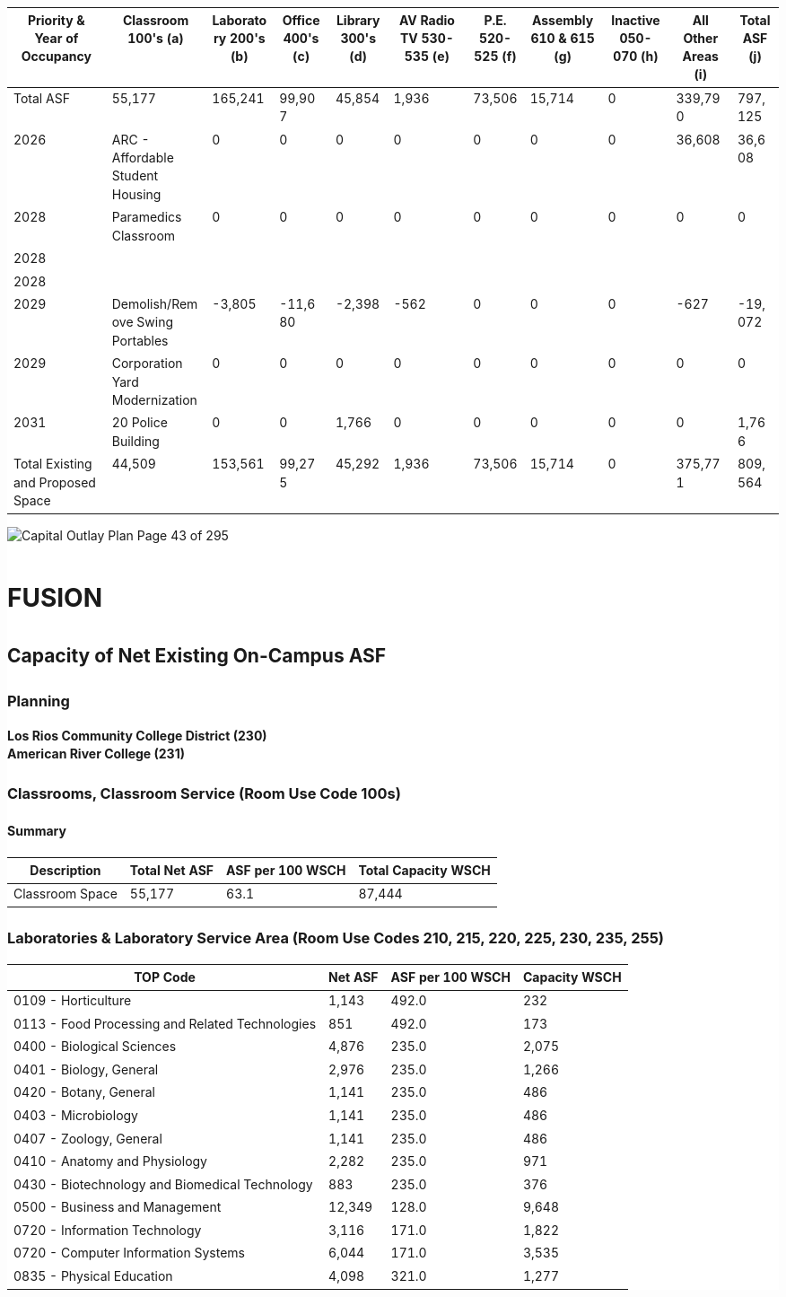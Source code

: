 | Priority & Year of Occupancy | Classroom 100's (a) | Laboratory 200's (b) | Office 400's (c) | Library 300's (d) | AV Radio TV 530-535 (e) | P.E. 520-525 (f) | Assembly 610 & 615 (g) | Inactive 050-070 (h) | All Other Areas (i) | Total ASF (j) |
|------------------------------|----------------------|----------------------|-------------------|-------------------|-------------------------|------------------|-----------------------|---------------------|--------------------|----------------|
| Total ASF                    | 55,177               | 165,241              | 99,907            | 45,854            | 1,936                   | 73,506           | 15,714                | 0                   | 339,790            | 797,125        |
| 2026                         | ARC - Affordable Student Housing | 0                    | 0                 | 0                 | 0                       | 0                | 0                     | 0                   | 36,608             | 36,608         |
| 2028                         | Paramedics Classroom  | 0                    | 0                 | 0                 | 0                       | 0                | 0                     | 0                   | 0                  | 0              |
| 2028                         |                      |                      |                   |                   |                         |                  |                       |                     |                    |                |
| 2028                         |                      |                      |                   |                   |                         |                  |                       |                     |                    |                |
| 2029                         | Demolish/Remove Swing Portables | -3,805              | -11,680           | -2,398            | -562                   | 0                | 0                     | 0                   | -627               | -19,072        |
| 2029                         | Corporation Yard Modernization | 0                    | 0                 | 0                 | 0                       | 0                | 0                     | 0                   | 0                  | 0              |
| 2031                         | 20 Police Building    | 0                    | 0                 | 1,766             | 0                       | 0                | 0                     | 0                   | 0                  | 1,766          |
| Total Existing and Proposed Space | 44,509           | 153,561              | 99,275            | 45,292            | 1,936                   | 73,506           | 15,714                | 0                   | 375,771           | 809,564        |

![Capital Outlay Plan Page 43 of 295](https://via.placeholder.com/993x768.png?text=Image+Not+Available)

# FUSION
## Capacity of Net Existing On-Campus ASF
### Planning
**Los Rios Community College District (230)**  
**American River College (231)**

### Classrooms, Classroom Service (Room Use Code 100s)
#### Summary
| Description      | Total Net ASF | ASF per 100 WSCH | Total Capacity WSCH |
|------------------|---------------|-------------------|---------------------|
| Classroom Space   | 55,177        | 63.1              | 87,444              |

### Laboratories & Laboratory Service Area (Room Use Codes 210, 215, 220, 225, 230, 235, 255)
| TOP Code | Net ASF | ASF per 100 WSCH | Capacity WSCH |
|----------|---------|-------------------|----------------|
| 0109 - Horticulture | 1,143   | 492.0             | 232            |
| 0113 - Food Processing and Related Technologies | 851     | 492.0             | 173            |
| 0400 - Biological Sciences | 4,876   | 235.0             | 2,075          |
| 0401 - Biology, General | 2,976   | 235.0             | 1,266          |
| 0420 - Botany, General | 1,141   | 235.0             | 486            |
| 0403 - Microbiology | 1,141   | 235.0             | 486            |
| 0407 - Zoology, General | 1,141   | 235.0             | 486            |
| 0410 - Anatomy and Physiology | 2,282   | 235.0             | 971            |
| 0430 - Biotechnology and Biomedical Technology | 883     | 235.0             | 376            |
| 0500 - Business and Management | 12,349  | 128.0             | 9,648          |
| 0720 - Information Technology | 3,116   | 171.0             | 1,822          |
| 0720 - Computer Information Systems | 6,044   | 171.0             | 3,535          |
| 0835 - Physical Education | 4,098   | 321.0             | 1,277          |